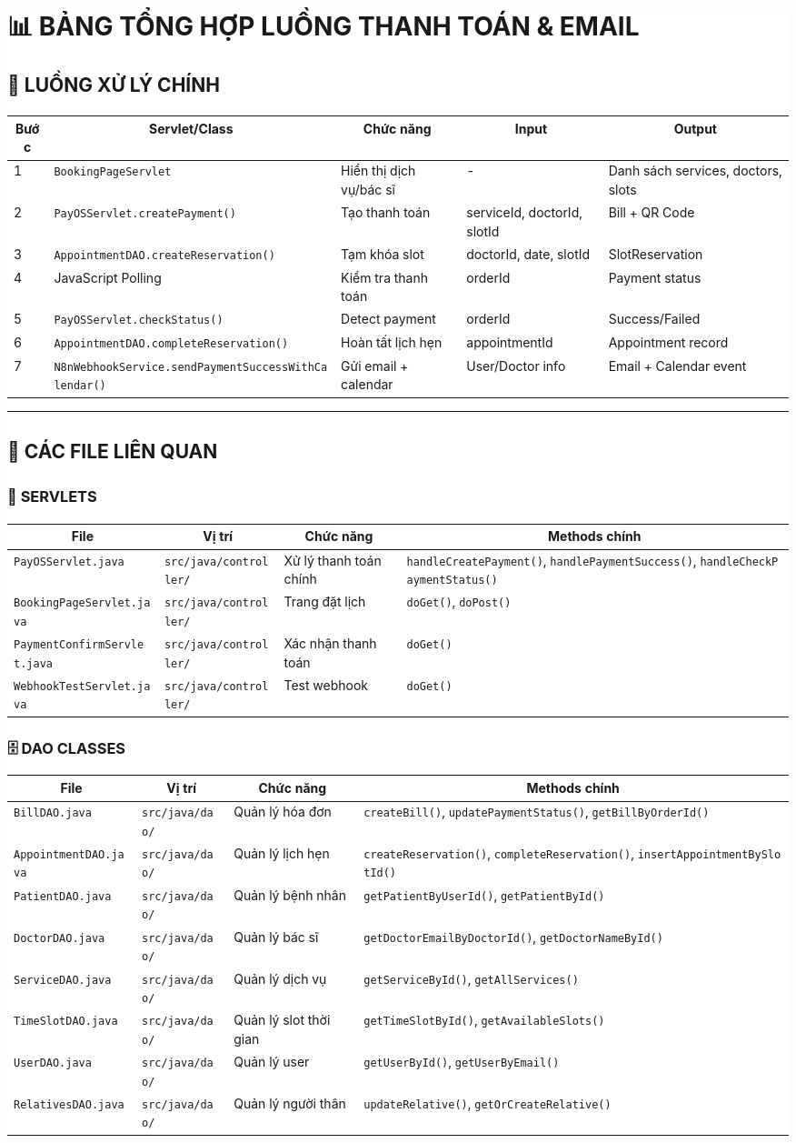 # 📊 BẢNG TỔNG HỢP LUỒNG THANH TOÁN & EMAIL

## 🔄 LUỒNG XỬ LÝ CHÍNH

| Bước | Servlet/Class | Chức năng | Input | Output |
|------|---------------|-----------|-------|--------|
| 1 | `BookingPageServlet` | Hiển thị dịch vụ/bác sĩ | - | Danh sách services, doctors, slots |
| 2 | `PayOSServlet.createPayment()` | Tạo thanh toán | serviceId, doctorId, slotId | Bill + QR Code |
| 3 | `AppointmentDAO.createReservation()` | Tạm khóa slot | doctorId, date, slotId | SlotReservation |
| 4 | JavaScript Polling | Kiểm tra thanh toán | orderId | Payment status |
| 5 | `PayOSServlet.checkStatus()` | Detect payment | orderId | Success/Failed |
| 6 | `AppointmentDAO.completeReservation()` | Hoàn tất lịch hẹn | appointmentId | Appointment record |
| 7 | `N8nWebhookService.sendPaymentSuccessWithCalendar()` | Gửi email + calendar | User/Doctor info | Email + Calendar event |

---

## 📁 CÁC FILE LIÊN QUAN

### 🎯 **SERVLETS**

| File | Vị trí | Chức năng | Methods chính |
|------|--------|-----------|---------------|
| `PayOSServlet.java` | `src/java/controller/` | Xử lý thanh toán chính | `handleCreatePayment()`, `handlePaymentSuccess()`, `handleCheckPaymentStatus()` |
| `BookingPageServlet.java` | `src/java/controller/` | Trang đặt lịch | `doGet()`, `doPost()` |
| `PaymentConfirmServlet.java` | `src/java/controller/` | Xác nhận thanh toán | `doGet()` |
| `WebhookTestServlet.java` | `src/java/controller/` | Test webhook | `doGet()` |

### 🗄️ **DAO CLASSES**

| File | Vị trí | Chức năng | Methods chính |
|------|--------|-----------|---------------|
| `BillDAO.java` | `src/java/dao/` | Quản lý hóa đơn | `createBill()`, `updatePaymentStatus()`, `getBillByOrderId()` |
| `AppointmentDAO.java` | `src/java/dao/` | Quản lý lịch hẹn | `createReservation()`, `completeReservation()`, `insertAppointmentBySlotId()` |
| `PatientDAO.java` | `src/java/dao/` | Quản lý bệnh nhân | `getPatientByUserId()`, `getPatientById()` |
| `DoctorDAO.java` | `src/java/dao/` | Quản lý bác sĩ | `getDoctorEmailByDoctorId()`, `getDoctorNameById()` |
| `ServiceDAO.java` | `src/java/dao/` | Quản lý dịch vụ | `getServiceById()`, `getAllServices()` |
| `TimeSlotDAO.java` | `src/java/dao/` | Quản lý slot thời gian | `getTimeSlotById()`, `getAvailableSlots()` |
| `UserDAO.java` | `src/java/dao/` | Quản lý user | `getUserById()`, `getUserByEmail()` |
| `RelativesDAO.java` | `src/java/dao/` | Quản lý người thân | `updateRelative()`, `getOrCreateRelative()` |
